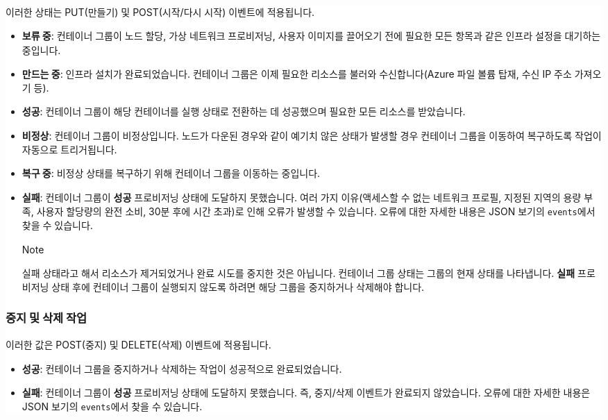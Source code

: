 이러한 상태는 PUT(만들기) 및 POST(시작/다시 시작) 이벤트에 적용됩니다.

- **보류 중**: 컨테이너 그룹이 노드 할당, 가상 네트워크 프로비저닝, 사용자 이미지를 끌어오기 전에 필요한 모든 항목과 같은 인프라 설정을 대기하는 중입니다.

- **만드는 중**: 인프라 설치가 완료되었습니다. 컨테이너 그룹은 이제 필요한 리소스를 불러와 수신합니다(Azure 파일 볼륨 탑재, 수신 IP 주소 가져오기 등).

- **성공**: 컨테이너 그룹이 해당 컨테이너를 실행 상태로 전환하는 데 성공했으며 필요한 모든 리소스를 받았습니다.

- **비정상**: 컨테이너 그룹이 비정상입니다. 노드가 다운된 경우와 같이 예기치 않은 상태가 발생할 경우 컨테이너 그룹을 이동하여 복구하도록 작업이 자동으로 트리거됩니다.

- **복구 중**: 비정상 상태를 복구하기 위해 컨테이너 그룹을 이동하는 중입니다.

- **실패**: 컨테이너 그룹이 **성공** 프로비저닝 상태에 도달하지 못했습니다. 여러 가지 이유(액세스할 수 없는 네트워크 프로필, 지정된 지역의 용량 부족, 사용자 할당량의 완전 소비, 30분 후에 시간 초과)로 인해 오류가 발생할 수 있습니다. 오류에 대한 자세한 내용은 JSON 보기의 `events`에서 찾을 수 있습니다.
    > [!NOTE]
    > 실패 상태라고 해서 리소스가 제거되었거나 완료 시도를 중지한 것은 아닙니다. 컨테이너 그룹 상태는 그룹의 현재 상태를 나타냅니다. **실패** 프로비저닝 상태 후에 컨테이너 그룹이 실행되지 않도록 하려면 해당 그룹을 중지하거나 삭제해야 합니다.

### <a name="stop-and-delete-operations"></a>중지 및 삭제 작업

이러한 값은 POST(중지) 및 DELETE(삭제) 이벤트에 적용됩니다.

- **성공**: 컨테이너 그룹을 중지하거나 삭제하는 작업이 성공적으로 완료되었습니다.

- **실패**: 컨테이너 그룹이 **성공** 프로비저닝 상태에 도달하지 못했습니다. 즉, 중지/삭제 이벤트가 완료되지 않았습니다. 오류에 대한 자세한 내용은 JSON 보기의 `events`에서 찾을 수 있습니다.